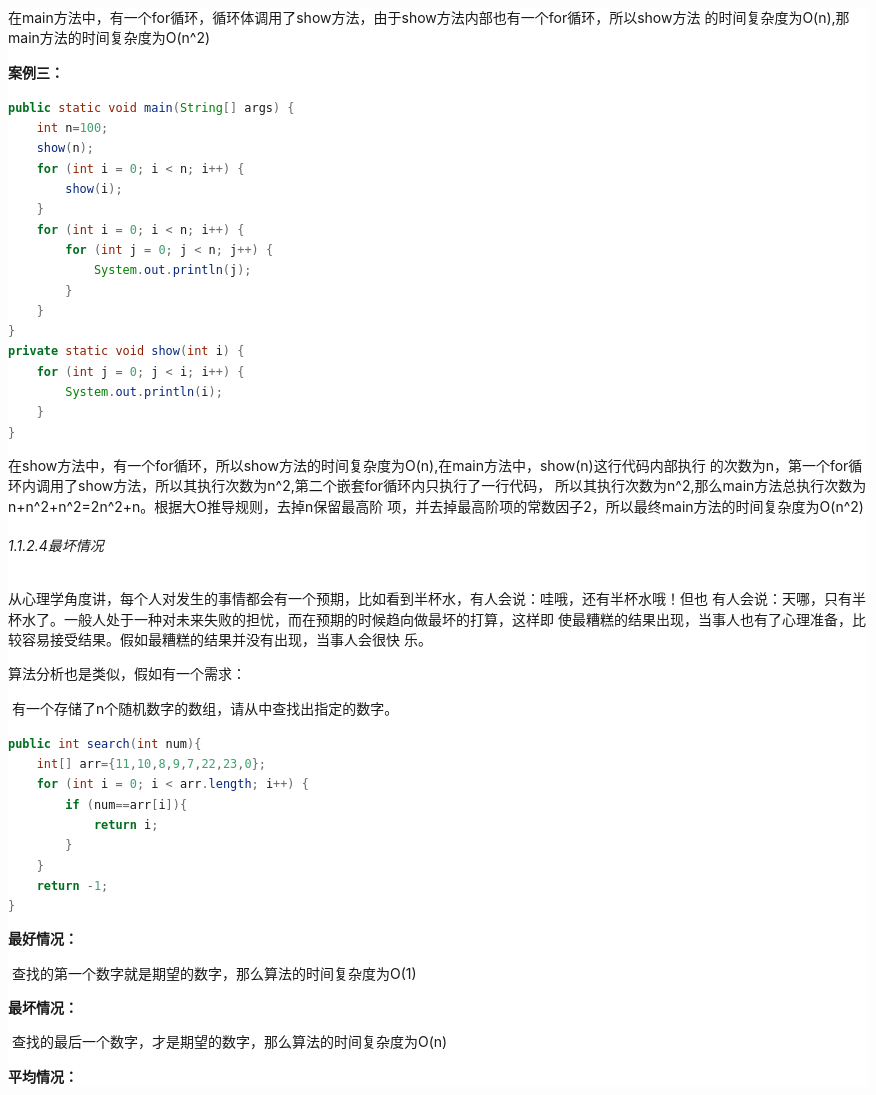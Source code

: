 在main方法中，有一个for循环，循环体调用了show方法，由于show方法内部也有一个for循环，所以show方法 的时间复杂度为O(n),那main方法的时间复杂度为O(n^2)

**案例三：**

```java
public static void main(String[] args) {
    int n=100;
    show(n);
    for (int i = 0; i < n; i++) {
    	show(i);
    }
    for (int i = 0; i < n; i++) {
        for (int j = 0; j < n; j++) {
        	System.out.println(j);
        }
    }
}
private static void show(int i) {
    for (int j = 0; j < i; i++) {
    	System.out.println(i);
    }
}
```

在show方法中，有一个for循环，所以show方法的时间复杂度为O(n),在main方法中，show(n)这行代码内部执行 的次数为n，第一个for循环内调用了show方法，所以其执行次数为n^2,第二个嵌套for循环内只执行了一行代码， 所以其执行次数为n^2,那么main方法总执行次数为n+n^2+n^2=2n^2+n。根据大O推导规则，去掉n保留最高阶 项，并去掉最高阶项的常数因子2，所以最终main方法的时间复杂度为O(n^2)

###### 1.1.2.4最坏情况

从心理学角度讲，每个人对发生的事情都会有一个预期，比如看到半杯水，有人会说：哇哦，还有半杯水哦！但也 有人会说：天哪，只有半杯水了。一般人处于一种对未来失败的担忧，而在预期的时候趋向做最坏的打算，这样即 使最糟糕的结果出现，当事人也有了心理准备，比较容易接受结果。假如最糟糕的结果并没有出现，当事人会很快 乐。 

算法分析也是类似，假如有一个需求： 

​	有一个存储了n个随机数字的数组，请从中查找出指定的数字。

```java
public int search(int num){
    int[] arr={11,10,8,9,7,22,23,0};
    for (int i = 0; i < arr.length; i++) {
        if (num==arr[i]){
        	return i;
    	}
    }
    return -1;
}
```

**最好情况：** 

​	查找的第一个数字就是期望的数字，那么算法的时间复杂度为O(1) 

**最坏情况：** 

​	查找的最后一个数字，才是期望的数字，那么算法的时间复杂度为O(n) 

**平均情况：** 
